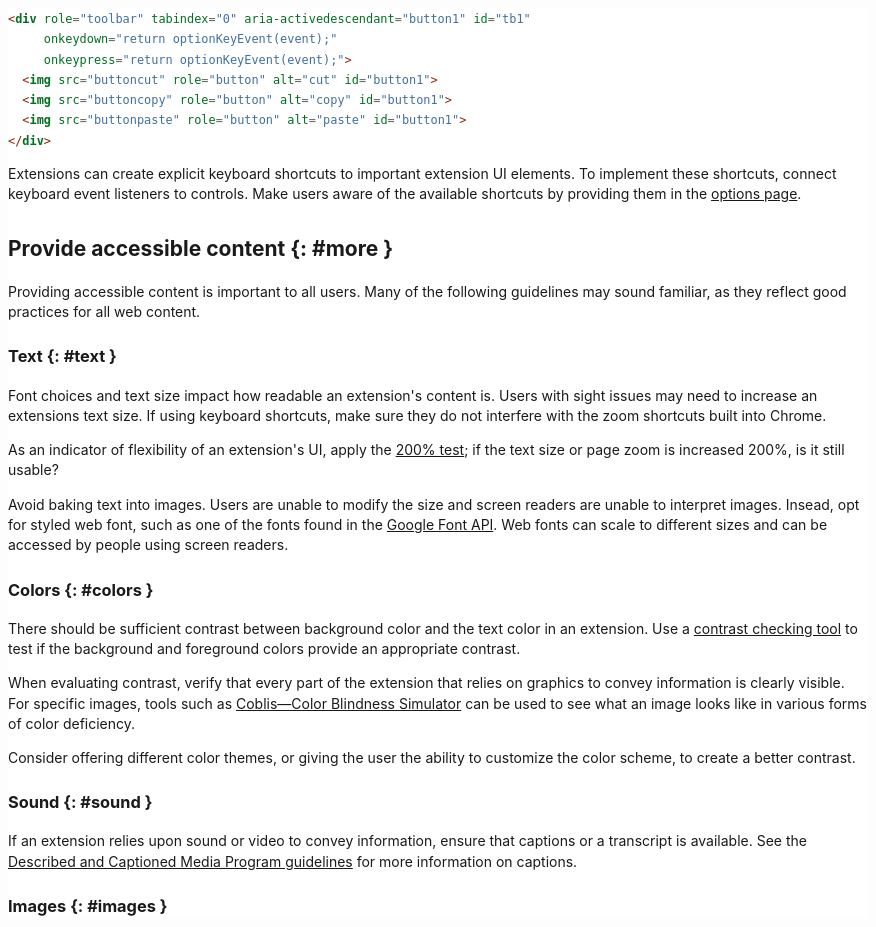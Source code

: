 ```html
<div role="toolbar" tabindex="0" aria-activedescendant="button1" id="tb1"
     onkeydown="return optionKeyEvent(event);"
     onkeypress="return optionKeyEvent(event);">
  <img src="buttoncut" role="button" alt="cut" id="button1">
  <img src="buttoncopy" role="button" alt="copy" id="button1">
  <img src="buttonpaste" role="button" alt="paste" id="button1">
</div>
```

Extensions can create explicit keyboard shortcuts to important extension UI elements. To implement
these shortcuts, connect keyboard event listeners to controls. Make users aware of the available
shortcuts by providing them in the [options page][10].

## Provide accessible content {: #more }

Providing accessible content is important to all users. Many of the following guidelines may sound
familiar, as they reflect good practices for all web content.

### Text {: #text }

Font choices and text size impact how readable an extension's content is. Users with sight issues
may need to increase an extensions text size. If using keyboard shortcuts, make sure they do not
interfere with the zoom shortcuts built into Chrome.

As an indicator of flexibility of an extension's UI, apply the [200% test][11]; if the text size or
page zoom is increased 200%, is it still usable?

Avoid baking text into images. Users are unable to modify the size and screen readers are unable to
interpret images. Insead, opt for styled web font, such as one of the fonts found in the [Google
Font API][12]. Web fonts can scale to different sizes and can be accessed by people using screen
readers.

### Colors {: #colors }

There should be sufficient contrast between background color and the text color in an extension. Use
a [contrast checking tool][13] to test if the background and foreground colors provide an
appropriate contrast.

When evaluating contrast, verify that every part of the extension that relies on graphics to convey
information is clearly visible. For specific images, tools such as [Coblis—Color Blindness
Simulator][14] can be used to see what an image looks like in various forms of color deficiency.

Consider offering different color themes, or giving the user the ability to customize the color
scheme, to create a better contrast.

### Sound {: #sound }

If an extension relies upon sound or video to convey information, ensure that captions or a
transcript is available. See the [Described and Captioned Media Program guidelines][15] for more
information on captions.

### Images {: #images }


[1]: https://webaim.org/techniques/screenreader/
[2]: https://developer.mozilla.org/en-US/docs/Learn/Accessibility/HTML
[3]: https://www.w3.org/WAI/standards-guidelines/aria/
[4]: https://www.w3.org/TR/wai-aria/#roles
[5]: https://www.w3.org/TR/wai-aria/#states_and_properties
[6]: https://www.w3.org/WAI/PF/aria/states_and_properties#aria-activedescendant
[7]: https://www.w3.org/2010/Talks/www2010-dsr-diy-aria/
[8]: /docs/extensions/mv2/user_interface#popup
[9]: https://support.google.com/chrome/answer/157179?hl=en
[10]: /docs/extensions/mv2/options
[11]: https://www.w3.org/TR/2008/REC-WCAG20-20081211/#visual-audio-contrast-scale
[12]: https://developers.google.com/fonts/
[13]: https://snook.ca/technical/colour_contrast/colour.html
[14]: http://www.color-blindness.com/coblis-color-blindness-simulator/
[15]: https://dcmp.org/learn/213
[16]: https://webaim.org/techniques/alttext/
[17]: https://www.youtube.com/watch?v=Ag3DMNbL_ig&list=PLNYkxOF6rcICWx0C9LVWWVqvHlYJyqw7g
[18]: https://www.chromium.org/developers/design-documents/accessibility#TOC-WAI-ARIA-Support